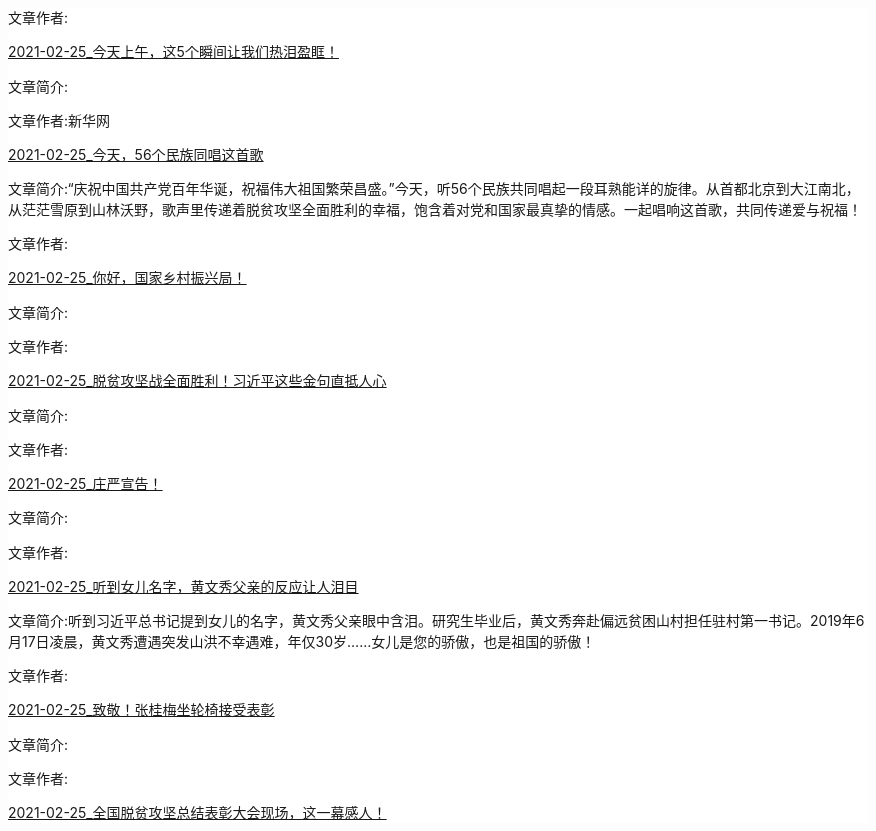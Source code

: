 文章作者:

[2021-02-25_今天上午，这5个瞬间让我们热泪盈眶！](http://mp.weixin.qq.com/s?__biz=MjM5MjAxNDM4MA==&mid=2666397577&idx=1&sn=bbba3b48ca6a2b039a63d3dddb309e58&chksm=bdb596ca8ac21fdcc7bf5443e30c9a10466c99dc7dffd4d7be9168265b25001fe594397384d5&scene=27#wechat_redirect)

文章简介:

文章作者:新华网

[2021-02-25_今天，56个民族同唱这首歌](http://mp.weixin.qq.com/s?__biz=MjM5MjAxNDM4MA==&mid=2666397555&idx=1&sn=9d6c4739f247ccc9aa84f1afdcf34aa2&chksm=bdb596308ac21f268c95c5f903eed6e4f797625618baee30d28390a61cc1ac0359df60e6c943&scene=27#wechat_redirect)

文章简介:“庆祝中国共产党百年华诞，祝福伟大祖国繁荣昌盛。”今天，听56个民族共同唱起一段耳熟能详的旋律。从首都北京到大江南北，从茫茫雪原到山林沃野，歌声里传递着脱贫攻坚全面胜利的幸福，饱含着对党和国家最真挚的情感。一起唱响这首歌，共同传递爱与祝福！

文章作者:

[2021-02-25_你好，国家乡村振兴局！](http://mp.weixin.qq.com/s?__biz=MjM5MjAxNDM4MA==&mid=2666397479&idx=1&sn=743c5bfd98226dc689e144fdb66e0a40&chksm=bdb596648ac21f723f158b34770e51aaede518ad1ea6f718360b30aab6f9953700ecb5b6acaa&scene=27#wechat_redirect)

文章简介:

文章作者:

[2021-02-25_脱贫攻坚战全面胜利！习近平这些金句直抵人心](http://mp.weixin.qq.com/s?__biz=MjM5MjAxNDM4MA==&mid=2666397466&idx=1&sn=03c374f8938e6a5867bc2ae83670386f&chksm=bdb596598ac21f4fa8c4233d16cd22910f8db2fc195fd0bd416e29fe80ede2c52ca91c183c4f&scene=27#wechat_redirect)

文章简介:

文章作者:

[2021-02-25_庄严宣告！](http://mp.weixin.qq.com/s?__biz=MjM5MjAxNDM4MA==&mid=2666397385&idx=1&sn=eff789b7b6d50ac5ebe623f017172d8f&chksm=bdb5978a8ac21e9c47e92163427a235f85aab1c91d33f3ba99ae76e090a2d753383911e17199&scene=27#wechat_redirect)

文章简介:

文章作者:

[2021-02-25_听到女儿名字，黄文秀父亲的反应让人泪目](http://mp.weixin.qq.com/s?__biz=MjM5MjAxNDM4MA==&mid=2666397384&idx=1&sn=eba4bb9c555af771163e80431635e17a&chksm=bdb5978b8ac21e9da366d1ca2508369f547dbd77148b2654108c3aeab945508cfc11692d842e&scene=27#wechat_redirect)

文章简介:听到习近平总书记提到女儿的名字，黄文秀父亲眼中含泪。研究生毕业后，黄文秀奔赴偏远贫困山村担任驻村第一书记。2019年6月17日凌晨，黄文秀遭遇突发山洪不幸遇难，年仅30岁……女儿是您的骄傲，也是祖国的骄傲！

文章作者:

[2021-02-25_致敬！张桂梅坐轮椅接受表彰](http://mp.weixin.qq.com/s?__biz=MjM5MjAxNDM4MA==&mid=2666397375&idx=1&sn=0910346e8ec8a6761c8c1f3b13dd94fa&chksm=bdb597fc8ac21eea7f4300cb1f69fa3e600b3d3e9bf3617d346546252e7113339f6d91d4fce5&scene=27#wechat_redirect)

文章简介:

文章作者:

[2021-02-25_全国脱贫攻坚总结表彰大会现场，这一幕感人！](http://mp.weixin.qq.com/s?__biz=MjM5MjAxNDM4MA==&mid=2666397374&idx=1&sn=49843c40740b32da88d43477c05aeec8&chksm=bdb597fd8ac21eeb31d08afecb9a9c38f7593c97926206c17c2eab776a92e3a07e1a2389950b&scene=27#wechat_redirect)

